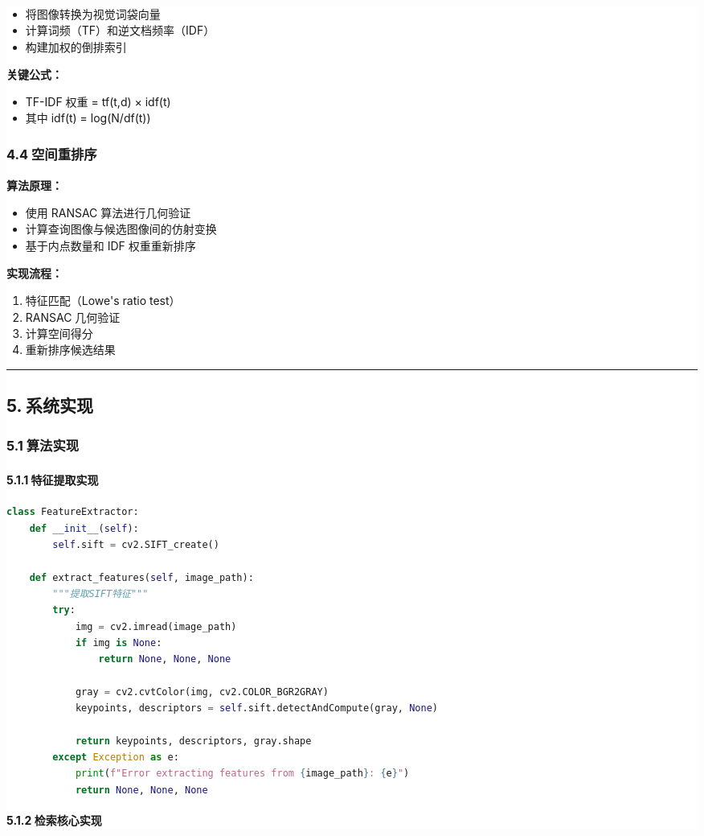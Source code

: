 -   将图像转换为视觉词袋向量
-   计算词频（TF）和逆文档频率（IDF）
-   构建加权的倒排索引

**关键公式：**

-   TF-IDF 权重 = tf(t,d) × idf(t)
-   其中 idf(t) = log(N/df(t))

### 4.4 空间重排序

**算法原理：**

-   使用 RANSAC 算法进行几何验证
-   计算查询图像与候选图像间的仿射变换
-   基于内点数量和 IDF 权重重新排序

**实现流程：**

1. 特征匹配（Lowe's ratio test）
2. RANSAC 几何验证
3. 计算空间得分
4. 重新排序候选结果

---

## 5. 系统实现

### 5.1 算法实现

#### 5.1.1 特征提取实现

```python
class FeatureExtractor:
    def __init__(self):
        self.sift = cv2.SIFT_create()

    def extract_features(self, image_path):
        """提取SIFT特征"""
        try:
            img = cv2.imread(image_path)
            if img is None:
                return None, None, None

            gray = cv2.cvtColor(img, cv2.COLOR_BGR2GRAY)
            keypoints, descriptors = self.sift.detectAndCompute(gray, None)

            return keypoints, descriptors, gray.shape
        except Exception as e:
            print(f"Error extracting features from {image_path}: {e}")
            return None, None, None
```

#### 5.1.2 检索核心实现
